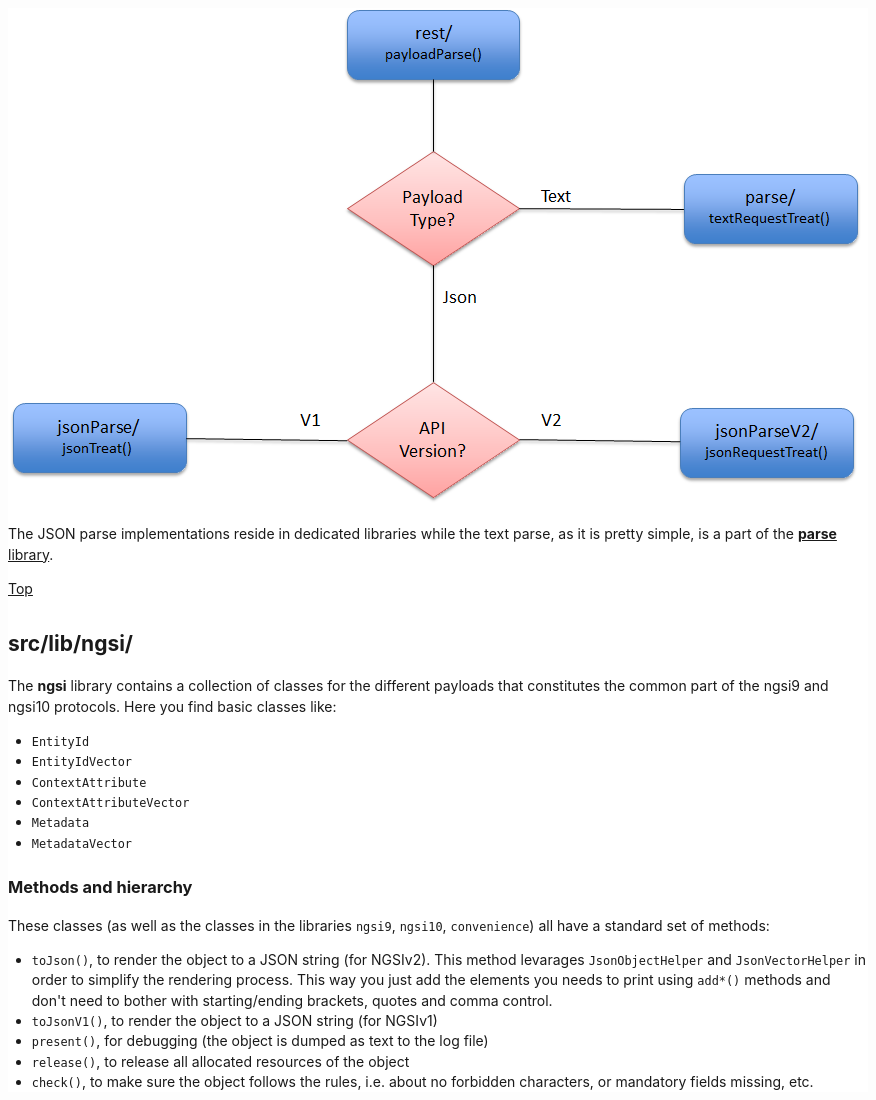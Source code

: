 ![Parsing alternatives](images/parsing-alternatives.png)

The JSON parse implementations reside in dedicated libraries while the text parse, as it is pretty simple, is a part of the [**parse** library](#srclibparse).

[Top](#top)


## src/lib/ngsi/
The **ngsi** library contains a collection of classes for the different payloads that constitutes the common part of the ngsi9 and ngsi10 protocols. Here you find basic classes like:

* `EntityId`
* `EntityIdVector`
* `ContextAttribute`
* `ContextAttributeVector`
* `Metadata`
* `MetadataVector`

### Methods and hierarchy

These classes (as well as the classes in the libraries `ngsi9`, `ngsi10`, `convenience`) all have a standard set of methods:

* `toJson()`, to render the object to a JSON string (for NGSIv2). This method levarages `JsonObjectHelper` and `JsonVectorHelper`
  in order to simplify the rendering process. This way you just add the elements you needs to print using `add*()` methods and don't
  need to bother with starting/ending brackets, quotes and comma control.
* `toJsonV1()`, to render the object to a JSON string (for NGSIv1)
* `present()`, for debugging (the object is dumped as text to the log file)
* `release()`, to release all allocated resources of the object
* `check()`, to make sure the object follows the rules, i.e. about no forbidden characters, or mandatory fields missing, etc.

